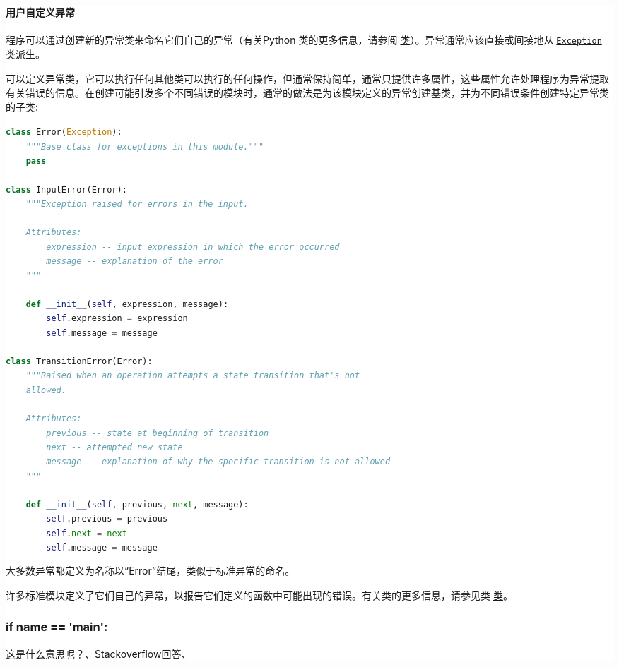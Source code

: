 
#### 用户自定义异常

程序可以通过创建新的异常类来命名它们自己的异常（有关Python 类的更多信息，请参阅 [类](https://docs.python.org/zh-cn/3/tutorial/classes.html#tut-classes)）。异常通常应该直接或间接地从 [`Exception`](https://docs.python.org/zh-cn/3/library/exceptions.html#Exception) 类派生。

可以定义异常类，它可以执行任何其他类可以执行的任何操作，但通常保持简单，通常只提供许多属性，这些属性允许处理程序为异常提取有关错误的信息。在创建可能引发多个不同错误的模块时，通常的做法是为该模块定义的异常创建基类，并为不同错误条件创建特定异常类的子类:

```python
class Error(Exception):
    """Base class for exceptions in this module."""
    pass

class InputError(Error):
    """Exception raised for errors in the input.

    Attributes:
        expression -- input expression in which the error occurred
        message -- explanation of the error
    """

    def __init__(self, expression, message):
        self.expression = expression
        self.message = message

class TransitionError(Error):
    """Raised when an operation attempts a state transition that's not
    allowed.

    Attributes:
        previous -- state at beginning of transition
        next -- attempted new state
        message -- explanation of why the specific transition is not allowed
    """

    def __init__(self, previous, next, message):
        self.previous = previous
        self.next = next
        self.message = message
```

大多数异常都定义为名称以“Error”结尾，类似于标准异常的命名。

许多标准模块定义了它们自己的异常，以报告它们定义的函数中可能出现的错误。有关类的更多信息，请参见类 [类](https://docs.python.org/zh-cn/3/tutorial/classes.html#tut-classes)。







### if __name__ == '__main__':

[这是什么意思呢？](https://blog.konghy.cn/2017/04/24/python-entry-program/)、[Stackoverflow回答](https://stackoverflow.com/questions/4042905/what-is-main-py)、
